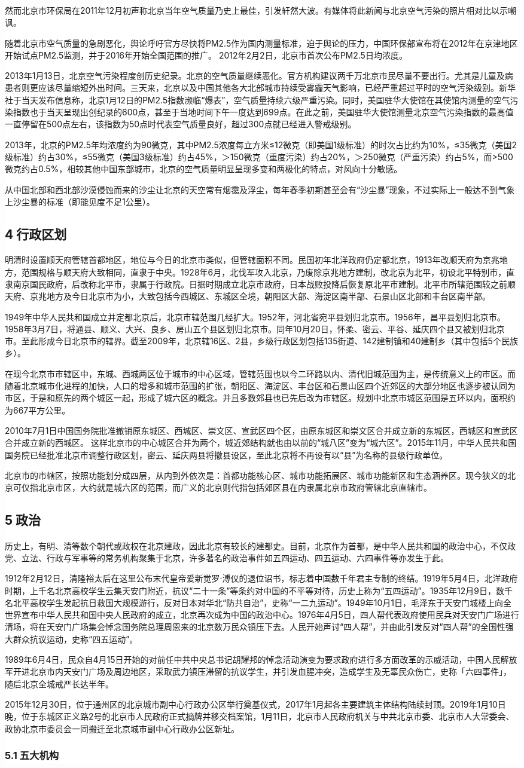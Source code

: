 然而北京市环保局在2011年12月初声称北京当年空气质量乃史上最佳，引发轩然大波。有媒体将此新闻与北京空气污染的照片相对比以示嘲讽。

随着北京市空气质量的急剧恶化，舆论呼吁官方尽快将PM2.5作为国内测量标准，迫于舆论的压力，中国环保部宣布将在2012年在京津地区开始试点PM2.5监测，并于2016年开始全国范围的推广。 2012年2月2日，北京市首次公布PM2.5日均浓度。



2013年1月13日，北京空气污染程度创历史纪录。北京的空气质量继续恶化。官方机构建议两千万北京市民尽量不要出行。尤其是儿童及病患者则更应该尽量缩短外出时间。三天来，北京以及中国其他各大北部城市持续受雾霾天气影响，已经严重超过平时的空气污染级别。新华社于当天发布信息称，北京1月12日的PM2.5指数濒临“爆表”，空气质量持续六级严重污染。同时，美国驻华大使馆在其使馆内测量的空气污染指数也于当天呈现出创纪录的600点，甚至于当地时间下午一度达到699点。在此之前，美国驻华大使馆测量北京空气污染指数的最高值一直停留在500点左右，该指数为50点时代表空气质量良好，超过300点就已经进入警戒级别。

2013年，北京的PM2.5年均浓度约为90微克，其中PM2.5浓度每立方米≤12微克（即美国1级标准）的时次占比约为10%，≤35微克（美国2级标准）约占30%，≤55微克（美国3级标准）约占45%，＞150微克（重度污染）约占20%，＞250微克（严重污染）约占5%，而>500微克约占0.5%，相较其他中国东部城市，北京的空气质量明显呈现多变和两极化的特点，对风向十分敏感。 

从中国北部和西北部沙漠侵蚀而来的沙尘让北京的天空常有烟霭及浮尘，每年春季初期甚至会有“沙尘暴”现象，不过实际上一般达不到气象上沙尘暴的标准（即能见度不足1公里）。



## 4 行政区划

明清时设置顺天府管辖首都地区，地位与今日的北京市类似，但管辖面积不同。民国初年北洋政府仍定都北京，1913年改顺天府为京兆地方，范围规格与顺天府大致相同，直隶于中央。1928年6月，北伐军攻入北京，乃废除京兆地方建制，改北京为北平，初设北平特别市，直隶南京国民政府，后改称北平市，隶属于行政院。日据时期成立北京市政府，日本战败投降后恢复原北平市建制。北平市所辖范围较之前顺天府、京兆地方及今日北京市为小，大致包括今西城区、东城区全境，朝阳区大部、海淀区南半部、石景山区北部和丰台区南半部。

1949年中华人民共和国成立并定都北京后，北京市辖范围几经扩大。1952年，河北省宛平县划归北京市。1956年，昌平县划归北京市。1958年3月7日，将通县、顺义、大兴、良乡、房山五个县区划归北京市。同年10月20日，怀柔、密云、平谷、延庆四个县又被划归北京市。至此形成今日北京市的辖界。截至2009年，北京辖16区、2县，乡级行政区划包括135街道、142建制镇和40建制乡（其中包括5个民族乡）。

在现今北京市市辖区中，东城、西城两区位于城市的中心区域，管辖范围也以今二环路以内、清代旧城范围为主，是传统意义上的市区。而随着北京城市化进程的加快，人口的增多和城市范围的扩张，朝阳区、海淀区、丰台区和石景山区四个近郊区的大部分地区也逐步被认同为市区，于是和原先的两个城区一起，形成了城六区的概念。并且多数郊县也已先后改为市辖区。规划中北京市城区范围是五环以内，面积约为667平方公里。

2010年7月1日中国国务院批准撤销原东城区、西城区、崇文区、宣武区四个区，由原东城区和崇文区合并成立新的东城区，西城区和宣武区合并成立新的西城区。 这样北京市的中心城区合并为两个，城近郊结构就也由以前的“城八区”变为“城六区”。2015年11月，中华人民共和国国务院已经批准北京市调整行政区划，密云、延庆两县将撤县设区，至此北京将不再设有以“县”为名称的县级行政单位。

北京市的市辖区，按照功能划分成四层，从内到外依次是：首都功能核心区、城市功能拓展区、城市功能新区和生态涵养区。现今狭义的北京可仅指北京市区，大约就是城六区的范围，而广义的北京则代指包括郊区县在内隶属北京市政府管辖北京直辖市。



## 5 政治

历史上，有明、清等数个朝代或政权在北京建政，因此北京有较长的建都史。目前，北京作为首都，是中华人民共和国的政治中心，不仅政党、立法、行政与军事等的常务机构聚集于北京，许多著名的政治事件如五四运动、四五运动、六四事件等亦发生于此。

1912年2月12日，清隆裕太后在这里公布末代皇帝爱新觉罗·溥仪的退位诏书，标志着中国数千年君主专制的终结。1919年5月4日，北洋政府时期，上千名北京高校学生云集天安门附近，抗议“二十一条”等条约对中国的不平等对待，历史上称为“五四运动”。1935年12月9日，数千名北平高校学生发起抗日救国大规模游行，反对日本对华北“防共自治”，史称“一二九运动”。1949年10月1日，毛泽东于天安门城楼上向全世界宣布中华人民共和国中央人民政府的成立，北京再次成为中国的政治中心。1976年4月5日，四人帮代表政府使用民兵对天安门广场进行清场，将在天安门广场集会悼念国务院总理周恩来的北京数万民众镇压下去。人民开始声讨“四人帮”，并由此引发反对“四人帮”的全国性强大群众抗议运动，史称“四五运动”。

1989年6月4日，民众自4月15日开始的对前任中共中央总书记胡耀邦的悼念活动演变为要求政府进行多方面改革的示威活动，中国人民解放军开进北京市内天安门广场及周边地区，采取武力镇压滞留的抗议学生，并引发血腥冲突，造成学生及无辜民众伤亡，史称「六四事件」，随后北京全城戒严长达半年。

2015年12月30日，位于通州区的北京城市副中心行政办公区举行奠基仪式，2017年1月起各主要建筑主体结构陆续封顶。2019年1月10日晚，位于东城区正义路2号的北京市人民政府正式摘牌并移交档案馆，1月11日，北京市人民政府机关与中共北京市委、北京市人大常委会、政协北京市委员会一同搬迁至北京城市副中心行政办公区新址。



### 5.1 五大机构
